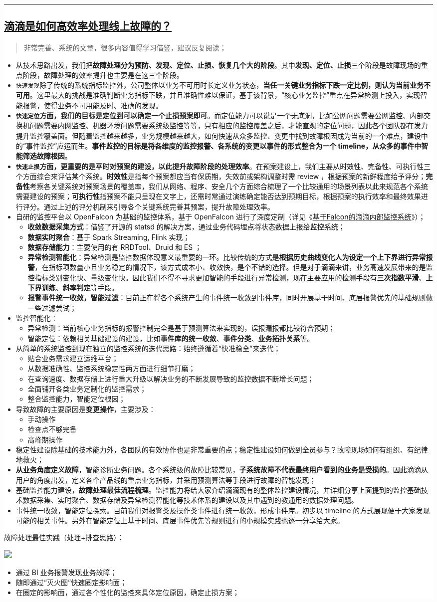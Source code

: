 

----------


## [滴滴是如何高效率处理线上故障的？](http://www.infoq.com/cn/news/2017/08/didi-ops-practise)

> 非常完善、系统的文章，很多内容值得学习借鉴，建议反复阅读；

- 从技术思路出发，我们把**故障处理分为预防、发现、定位、止损、恢复几个大的阶段**。其中**发现、定位、止损**三个阶段是故障现场的重点阶段，故障处理的效率提升也主要是在这三个阶段。
- `快速发现`除了传统的系统指标监控外，公司整体以业务不可用时长定义业务状态，**当任一关键业务指标下跌一定比例，则认为当前业务不可用**。这里最大的挑战是准确判断业务指标下跌，并且准确性难以保证，基于该背景，“核心业务监控”重点在异常检测上投入，实现智能报警，使得业务不可用能及时、准确的发现。
- **`快速定位`方面，我们的目标是定位到可以确定一个止损预案即可**。而定位能力可以说是一个无底洞，比如公网问题需要公网监控、内部交换机问题需要内网监控、机器环境问题需要系统级监控等等，只有相应的监控覆盖之后，才能直观的定位问题，因此各个团队都在发力提升监控覆盖面。但随着监控越来越多，业务规模越来越大，如何快速从众多监控、变更中找到故障根因成为当前的一个难点，建设中的“事件监控”应运而生。**事件监控的目标是将各维度的监控报警、各系统的变更以事件的形式整合为一个 timeline，从众多的事件中智能筛选故障根因**。
- **`快速止损`方面，更重要的是平时对预案的建设，以此提升故障阶段的处理效率**。在预案建设上，我们主要从时效性、完备性、可执行性三个方面综合来评估某个系统。**时效性**是指每个预案都应当有保质期，失效前或架构调整时需 review ，根据预案的新鲜程度给予评分；**完备性**考察各关键系统对预案场景的覆盖率，我们从网络、程序、安全几个方面综合梳理了一个比较通用的场景列表以此来规范各个系统需要建设的预案；**可执行性**指预案不能只呈现在文字上，还需时常通过演练确定能否达到预期目标，根据预案的执行效率和最终效果进行评分。通过上述的评分机制来引导各个关键系统完善其预案，提升故障处理效率。
- 自研的监控平台以 OpenFalcon 为基础的监控体系，基于 OpenFalcon 进行了深度定制（详见《[基于Falcon的滴滴内部监控系统](https://mp.weixin.qq.com/s/t0LNdHQg7lv-_9nLlPHC5Q)》）；
    - **收敛数据采集方式**：借鉴了开源的 statsd 的解决方案，通过业务代码埋点将状态数据上报给监控系统；
    - **数据实时聚合**：基于 Spark Streaming, Flink 实现；
    - **数据存储能力**：主要使用的有 RRDTool、Druid 和 ES ；
    - **异常检测智能化**：异常检测是监控数据体现意义最重要的一环。比较传统的方式是**根据历史曲线变化人为设定一个上下界进行异常报警**，在指标项数量小且业务稳定的情况下，该方式成本小、收效快，是个不错的选择。但是对于滴滴来讲，业务高速发展带来的是监控指标类别变化快、量级变化快。因此我们不得不寻求更加智能的手段进行异常检测，现在主要应用的检测手段有**三次指数平滑**、**上下界训练**、**斜率判定**等手段。
    - **报警事件统一收敛，智能过滤**：目前正在将各个系统产生的事件统一收敛到事件库，同时开展基于时间、底层报警优先的基础规则做一些过滤尝试；
- 监控智能化：
    - 异常检测：当前核心业务指标的报警控制完全是基于预测算法来实现的，误报漏报都比较符合预期；
    - 智能定位：依赖相关基础建设的建设，比如**事件库的统一收敛**、**事件分类**、**业务拓扑关系**等。
- 从简单的系统监控到现在独立的监控系统的迭代思路：始终遵循着“快准稳全”来迭代；
    - 贴合业务需求建立运维平台；
    - 从数据准确性、监控系统稳定性两方面进行细节打磨；
    - 在查询速度、数据存储上进行重大升级以解决业务的不断发展导致的监控数据不断增长问题；
    - 全面铺开各类业务定制化的监控需求；
    - 整合监控能力，智能定位根因；
- 导致故障的主要原因是**变更操作**，主要涉及：
    - 手动操作
    - 检查点不够完备
    - 高峰期操作
- 稳定性建设除基础的技术能力外，各团队的有效协作也是非常重要的点；稳定性建设如何做到全员参与？故障现场如何有组织、有纪律地救火；
- **从业务角度定义故障**，智能诊断业务问题。各个系统级的故障比较常见，**子系统故障不代表最终用户看到的业务是受损的**。因此滴滴从用户的角度出发，定义各个产品线的重点业务指标，并采用预测算法等手段进行故障的智能发现；
- 基础监控能力建设，**故障处理最佳流程梳理**。监控能力将给大家介绍滴滴现有的整体监控建设情况，并详细分享上面提到的监控基础技术数据采集、实时聚合、数据存储及异常检测智能化等技术体系的建设以及其中遇到的教通用的数据处理问题。
- 事件统一收敛，智能定位探索。目前我们对报警类及操作类事件进行统一收敛，形成事件库。初步以 timeline 的方式展现便于大家发现可能的相关事件。另外在智能定位上基于时间、底层事件优先等规则进行的小规模实践也逐一分享给大家。


故障处理最佳实践（处理+排查思路）：

![](https://raw.githubusercontent.com/moooofly/ImageCache/master/Pictures/%E6%BB%B4%E6%BB%B4%E7%BA%BF%E4%B8%8A%E6%95%85%E9%9A%9C%E5%A4%84%E7%90%86%E6%A8%A1%E5%BC%8F.png)

- 通过 BI 业务报警发现业务故障；
- 随即通过“灭火图”快速圈定影响面；
- 在圈定的影响面，通过各个性化的监控来具体定位原因，确定止损方案；



